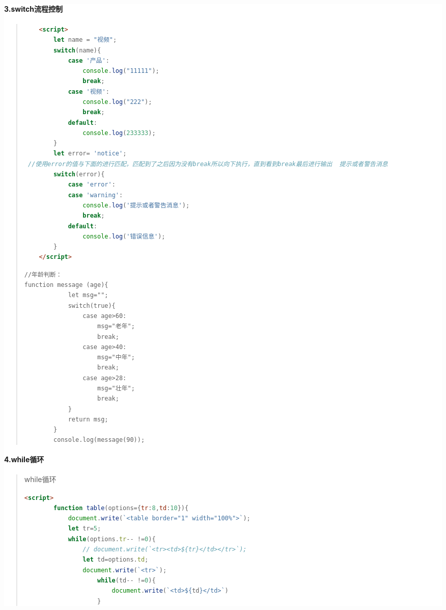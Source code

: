 #### 3.switch流程控制

> ```html
>     <script>
>         let name = "视频";
>         switch(name){
>             case '产品':
>                 console.log("11111");
>                 break;
>             case '视频':
>                 console.log("222");
>                 break;
>             default:
>                 console.log(233333);
>         }
>         let error= 'notice';
>  //使用error的值与下面的进行匹配，匹配到了之后因为没有break所以向下执行，直到看到break最后进行输出  提示或者警告消息
>         switch(error){
>             case 'error':
>             case 'warning':
>                 console.log('提示或者警告消息');
>                 break;
>             default:
>                 console.log('错误信息');
>         }
>     </script>
> ```
> 
> ```html
> //年龄判断：
> function message (age){
>             let msg="";
>             switch(true){
>                 case age>60:
>                     msg="老年";
>                     break;
>                 case age>40:
>                     msg="中年";
>                     break;
>                 case age>28:
>                     msg="壮年";
>                     break;
>             }
>             return msg;
>         }
>         console.log(message(90));
> ```

#### 4.while循环

> while循环
> 
> ```html
> <script>
>         function table(options={tr:8,td:10}){
>             document.write(`<table border="1" width="100%">`);
>             let tr=5;
>             while(options.tr-- !=0){
>                 // document.write(`<tr><td>${tr}</td></tr>`);
>                 let td=options.td;
>                 document.write(`<tr>`);
>                     while(td-- !=0){
>                         document.write(`<td>${td}</td>`)
>                     }